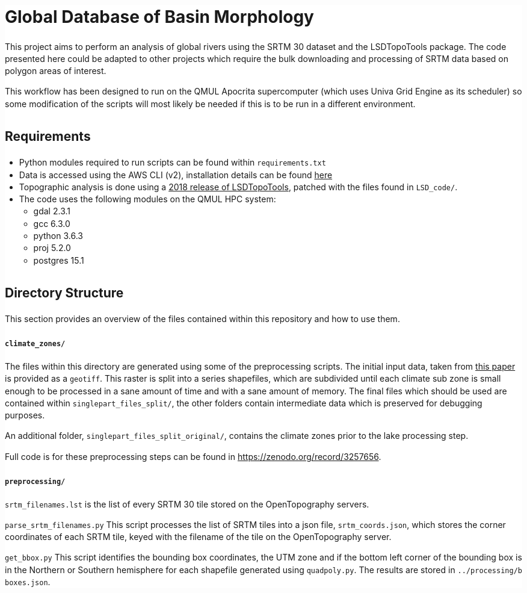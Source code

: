 # Global Database of Basin Morphology

This project aims to perform an analysis of global rivers using the SRTM 30 dataset and the LSDTopoTools package. The code presented here could be adapted to other projects which require the bulk downloading and processing of SRTM data based on polygon areas of interest.

This workflow has been designed to run on the QMUL Apocrita supercomputer (which uses Univa Grid Engine as its scheduler) so some modification of the scripts will most likely be needed if this is to be run in a different environment.

## Requirements

- Python modules required to run scripts can be found within `requirements.txt`
- Data is accessed using the AWS CLI (v2), installation details can be found [here](https://docs.aws.amazon.com/cli/latest/userguide/install-cliv2.html)
- Topographic analysis is done using a [2018 release of LSDTopoTools](https://zenodo.org/record/1291889), patched with the files found in `LSD_code/`.
- The code uses the following modules on the QMUL HPC system:
  - gdal 2.3.1
  - gcc 6.3.0
  - python 3.6.3
  - proj 5.2.0
  - postgres 15.1

## Directory Structure

This section provides an overview of the files contained within this repository and how to use them.

#### `climate_zones/`

The files within this directory are generated using some of the preprocessing scripts. The initial input data, taken from [this paper](https://www.hydrol-earth-syst-sci.net/11/1633/2007/hess-11-1633-2007.html) is provided as a `geotiff`. This raster is split into a series shapefiles, which are subdivided until each climate sub zone is small enough to be processed in a sane amount of time and with a sane amount of memory. The final files which should be used are contained within `singlepart_files_split/`, the other folders contain intermediate data which is preserved for debugging purposes.

An additional folder, `singlepart_files_split_original/`, contains the climate zones prior to the lake processing step.

Full code is for these preprocessing steps can be found in https://zenodo.org/record/3257656.

#### `preprocessing/`

`srtm_filenames.lst` is the list of every SRTM 30 tile stored on the OpenTopography servers.

`parse_srtm_filenames.py` This script processes the list of SRTM tiles into a json file, `srtm_coords.json`, which stores the corner coordinates of each SRTM tile, keyed with the filename of the tile on the OpenTopography server.

`get_bbox.py` This script identifies the bounding box coordinates, the UTM zone and if the bottom left corner of the bounding box is in the Northern or Southern hemisphere for each shapefile generated using `quadpoly.py`. The results are stored in `../processing/bboxes.json`.
